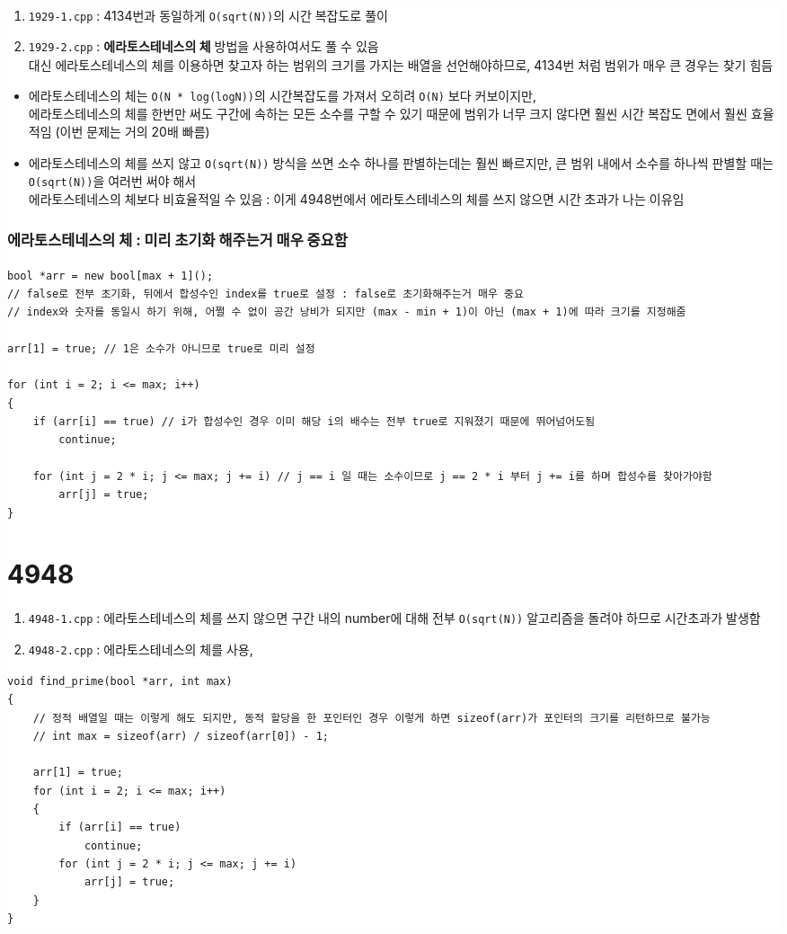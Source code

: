 1. `1929-1.cpp` : 4134번과 동일하게 `O(sqrt(N))`의 시간 복잡도로 풀이

2. `1929-2.cpp` : **에라토스테네스의 체** 방법을 사용하여서도 풀 수 있음\
대신 에라토스테네스의 체를 이용하면 찾고자 하는 범위의 크기를 가지는 배열을 선언해야하므로, 4134번 처럼 범위가 매우 큰 경우는 찾기 힘듬

- 에라토스테네스의 체는 `O(N * log(logN))`의 시간복잡도를 가져서 오히려 `O(N)` 보다 커보이지만,\
에라토스테네스의 체를 한번만 써도 구간에 속하는 모든 소수를 구할 수 있기 때문에 범위가 너무 크지 않다면 훨씬 시간 복잡도 면에서 훨씬 효율적임 (이번 문제는 거의 20배 빠름)

- 에라토스테네스의 체를 쓰지 않고 `O(sqrt(N))` 방식을 쓰면 소수 하나를 판별하는데는 훨씬 빠르지만, 큰 범위 내에서 소수를 하나씩 판별할 때는 `O(sqrt(N))`을 여러번 써야 해서\
에라토스테네스의 체보다 비효율적일 수 있음 : 이게 4948번에서 에라토스테네스의 체를 쓰지 않으면 시간 초과가 나는 이유임

### 에라토스테네스의 체 : 미리 초기화 해주는거 매우 중요함
```
bool *arr = new bool[max + 1]();
// false로 전부 초기화, 뒤에서 합성수인 index를 true로 설정 : false로 초기화해주는거 매우 중요
// index와 숫자를 동일시 하기 위해, 어쩔 수 없이 공간 낭비가 되지만 (max - min + 1)이 아닌 (max + 1)에 따라 크기를 지정해줌

arr[1] = true; // 1은 소수가 아니므로 true로 미리 설정

for (int i = 2; i <= max; i++)
{
    if (arr[i] == true) // i가 합성수인 경우 이미 해당 i의 배수는 전부 true로 지워졌기 때문에 뛰어넘어도됨
        continue;

    for (int j = 2 * i; j <= max; j += i) // j == i 일 때는 소수이므로 j == 2 * i 부터 j += i를 하며 합성수를 찾아가야함
        arr[j] = true;
}
```    
# 4948

1. `4948-1.cpp` : 에라토스테네스의 체를 쓰지 않으면 구간 내의 number에 대해 전부 `O(sqrt(N))` 알고리즘을 돌려야 하므로 시간초과가 발생함

2. `4948-2.cpp` : 에라토스테네스의 체를 사용, 

```
void find_prime(bool *arr, int max)
{
    // 정적 배열일 때는 이렇게 해도 되지만, 동적 할당을 한 포인터인 경우 이렇게 하면 sizeof(arr)가 포인터의 크기를 리턴하므로 불가능
    // int max = sizeof(arr) / sizeof(arr[0]) - 1;

    arr[1] = true;
    for (int i = 2; i <= max; i++)
    {
        if (arr[i] == true)
            continue;
        for (int j = 2 * i; j <= max; j += i)
            arr[j] = true;
    }
}
```
